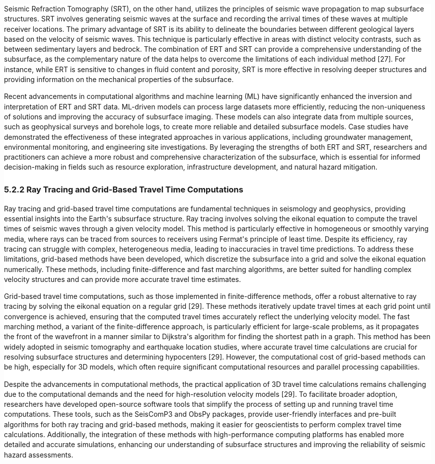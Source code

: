 Seismic Refraction Tomography (SRT), on the other hand, utilizes the principles of seismic wave propagation to map subsurface structures. SRT involves generating seismic waves at the surface and recording the arrival times of these waves at multiple receiver locations. The primary advantage of SRT is its ability to delineate the boundaries between different geological layers based on the velocity of seismic waves. This technique is particularly effective in areas with distinct velocity contrasts, such as between sedimentary layers and bedrock. The combination of ERT and SRT can provide a comprehensive understanding of the subsurface, as the complementary nature of the data helps to overcome the limitations of each individual method [27]. For instance, while ERT is sensitive to changes in fluid content and porosity, SRT is more effective in resolving deeper structures and providing information on the mechanical properties of the subsurface.

Recent advancements in computational algorithms and machine learning (ML) have significantly enhanced the inversion and interpretation of ERT and SRT data. ML-driven models can process large datasets more efficiently, reducing the non-uniqueness of solutions and improving the accuracy of subsurface imaging. These models can also integrate data from multiple sources, such as geophysical surveys and borehole logs, to create more reliable and detailed subsurface models. Case studies have demonstrated the effectiveness of these integrated approaches in various applications, including groundwater management, environmental monitoring, and engineering site investigations. By leveraging the strengths of both ERT and SRT, researchers and practitioners can achieve a more robust and comprehensive characterization of the subsurface, which is essential for informed decision-making in fields such as resource exploration, infrastructure development, and natural hazard mitigation.

### 5.2.2 Ray Tracing and Grid-Based Travel Time Computations
Ray tracing and grid-based travel time computations are fundamental techniques in seismology and geophysics, providing essential insights into the Earth's subsurface structure. Ray tracing involves solving the eikonal equation to compute the travel times of seismic waves through a given velocity model. This method is particularly effective in homogeneous or smoothly varying media, where rays can be traced from sources to receivers using Fermat's principle of least time. Despite its efficiency, ray tracing can struggle with complex, heterogeneous media, leading to inaccuracies in travel time predictions. To address these limitations, grid-based methods have been developed, which discretize the subsurface into a grid and solve the eikonal equation numerically. These methods, including finite-difference and fast marching algorithms, are better suited for handling complex velocity structures and can provide more accurate travel time estimates.

Grid-based travel time computations, such as those implemented in finite-difference methods, offer a robust alternative to ray tracing by solving the eikonal equation on a regular grid [29]. These methods iteratively update travel times at each grid point until convergence is achieved, ensuring that the computed travel times accurately reflect the underlying velocity model. The fast marching method, a variant of the finite-difference approach, is particularly efficient for large-scale problems, as it propagates the front of the wavefront in a manner similar to Dijkstra's algorithm for finding the shortest path in a graph. This method has been widely adopted in seismic tomography and earthquake location studies, where accurate travel time calculations are crucial for resolving subsurface structures and determining hypocenters [29]. However, the computational cost of grid-based methods can be high, especially for 3D models, which often require significant computational resources and parallel processing capabilities.

Despite the advancements in computational methods, the practical application of 3D travel time calculations remains challenging due to the computational demands and the need for high-resolution velocity models [29]. To facilitate broader adoption, researchers have developed open-source software tools that simplify the process of setting up and running travel time computations. These tools, such as the SeisComP3 and ObsPy packages, provide user-friendly interfaces and pre-built algorithms for both ray tracing and grid-based methods, making it easier for geoscientists to perform complex travel time calculations. Additionally, the integration of these methods with high-performance computing platforms has enabled more detailed and accurate simulations, enhancing our understanding of subsurface structures and improving the reliability of seismic hazard assessments.
